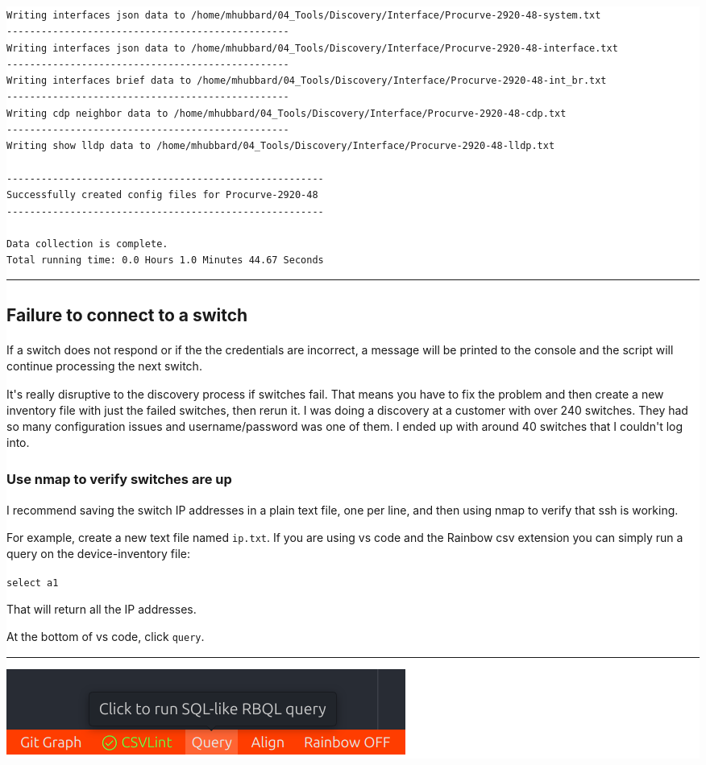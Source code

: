 ```bash
Writing interfaces json data to /home/mhubbard/04_Tools/Discovery/Interface/Procurve-2920-48-system.txt
-------------------------------------------------
Writing interfaces json data to /home/mhubbard/04_Tools/Discovery/Interface/Procurve-2920-48-interface.txt
-------------------------------------------------
Writing interfaces brief data to /home/mhubbard/04_Tools/Discovery/Interface/Procurve-2920-48-int_br.txt
-------------------------------------------------
Writing cdp neighbor data to /home/mhubbard/04_Tools/Discovery/Interface/Procurve-2920-48-cdp.txt
-------------------------------------------------
Writing show lldp data to /home/mhubbard/04_Tools/Discovery/Interface/Procurve-2920-48-lldp.txt

-------------------------------------------------------
Successfully created config files for Procurve-2920-48
-------------------------------------------------------

Data collection is complete.
Total running time: 0.0 Hours 1.0 Minutes 44.67 Seconds
```

----------------------------------------------------------------

## Failure to connect to a switch

If a switch does not respond or if the the credentials are incorrect, a message will be printed to the console and the script will continue processing the next switch.

It's really disruptive to the discovery process if switches fail. That means you have to fix the problem and then create a new inventory file with just the failed switches, then rerun it. I was doing a discovery at a customer with over 240 switches. They had so many configuration issues and username/password was one of them. I ended up with around 40 switches that I couldn't log into.

### Use nmap to verify switches are up

I recommend saving the switch IP addresses in a plain text file, one per line, and then using nmap to verify that ssh is working.

For example, create a new text file named `ip.txt`. If you are using vs code and the Rainbow csv extension you can simply run a query on the device-inventory file:

`select a1`

That will return all the IP addresses.

At the bottom of vs code, click `query`.

----------------------------------------------------------------

![screenshot](img/Rainbow-query.png)
